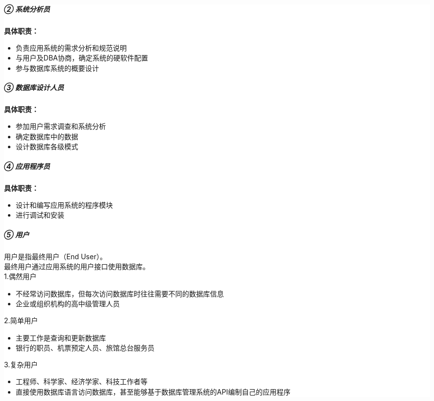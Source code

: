 ##### ② 系统分析员

**具体职责：**

-   负责应用系统的需求分析和规范说明
-   与用户及DBA协商，确定系统的硬软件配置
-   参与数据库系统的概要设计

##### ③ 数据库设计人员

**具体职责：**

-   参加用户需求调查和系统分析
-   确定数据库中的数据
-   设计数据库各级模式

##### ④ 应用程序员

**具体职责：**

-   设计和编写应用系统的程序模块
-   进行调试和安装

##### ⑤ 用户

用户是指最终用户（End User）。  
最终用户通过应用系统的用户接口使用数据库。  
1.偶然用户

-   不经常访问数据库，但每次访问数据库时往往需要不同的数据库信息
-   企业或组织机构的高中级管理人员

2.简单用户

-   主要工作是查询和更新数据库
-   银行的职员、机票预定人员、旅馆总台服务员

3.复杂用户

-   工程师、科学家、经济学家、科技工作者等
-   直接使用数据库语言访问数据库，甚至能够基于数据库管理系统的API编制自己的应用程序